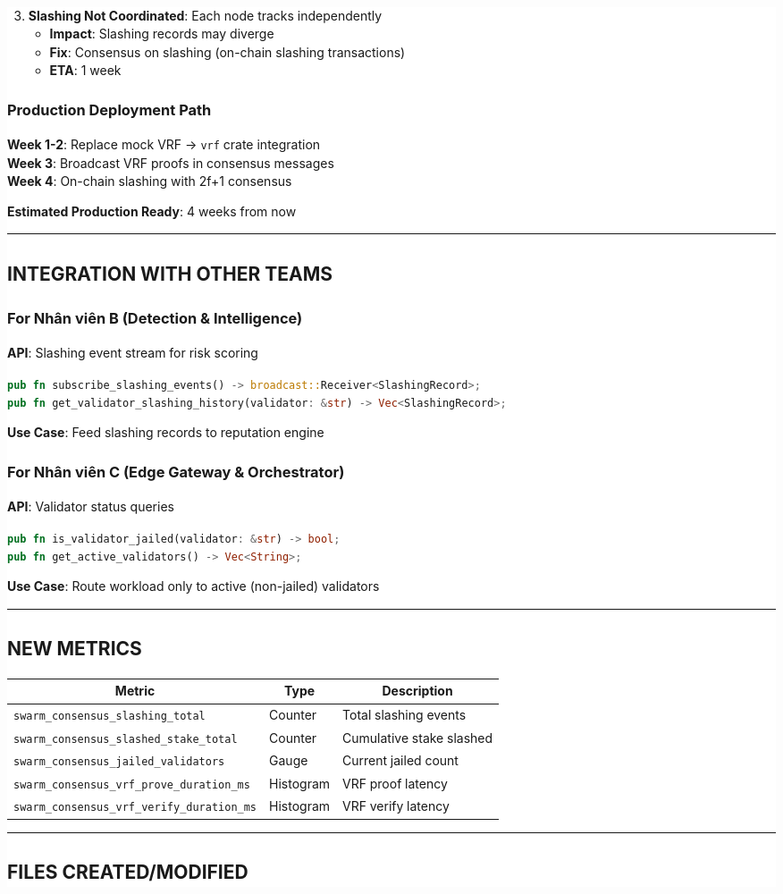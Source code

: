 3. **Slashing Not Coordinated**: Each node tracks independently
   - **Impact**: Slashing records may diverge
   - **Fix**: Consensus on slashing (on-chain slashing transactions)
   - **ETA**: 1 week

### Production Deployment Path
**Week 1-2**: Replace mock VRF → `vrf` crate integration  
**Week 3**: Broadcast VRF proofs in consensus messages  
**Week 4**: On-chain slashing with 2f+1 consensus  

**Estimated Production Ready**: 4 weeks from now

---

## INTEGRATION WITH OTHER TEAMS

### For Nhân viên B (Detection & Intelligence)
**API**: Slashing event stream for risk scoring
```rust
pub fn subscribe_slashing_events() -> broadcast::Receiver<SlashingRecord>;
pub fn get_validator_slashing_history(validator: &str) -> Vec<SlashingRecord>;
```
**Use Case**: Feed slashing records to reputation engine

### For Nhân viên C (Edge Gateway & Orchestrator)
**API**: Validator status queries
```rust
pub fn is_validator_jailed(validator: &str) -> bool;
pub fn get_active_validators() -> Vec<String>;
```
**Use Case**: Route workload only to active (non-jailed) validators

---

## NEW METRICS

| Metric | Type | Description |
|--------|------|-------------|
| `swarm_consensus_slashing_total` | Counter | Total slashing events |
| `swarm_consensus_slashed_stake_total` | Counter | Cumulative stake slashed |
| `swarm_consensus_jailed_validators` | Gauge | Current jailed count |
| `swarm_consensus_vrf_prove_duration_ms` | Histogram | VRF proof latency |
| `swarm_consensus_vrf_verify_duration_ms` | Histogram | VRF verify latency |

---

## FILES CREATED/MODIFIED
